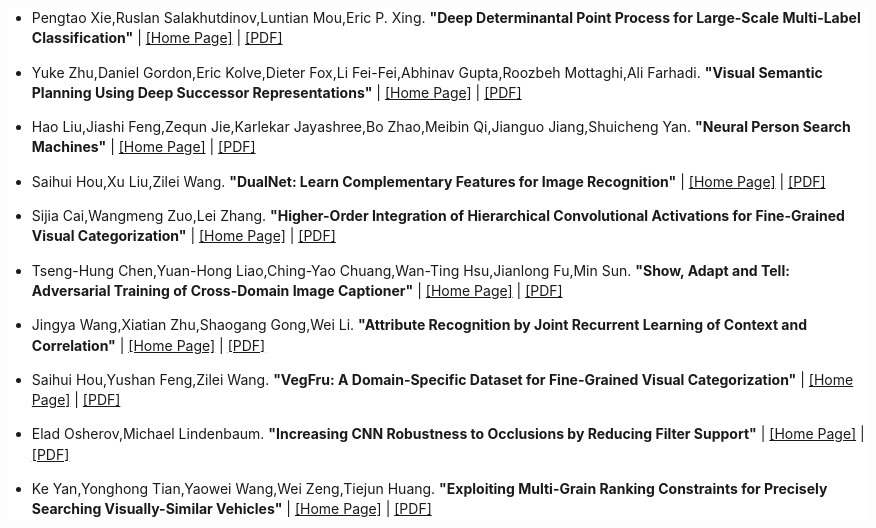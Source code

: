 
- Pengtao Xie,Ruslan Salakhutdinov,Luntian Mou,Eric P. Xing. **"Deep Determinantal Point Process for Large-Scale Multi-Label Classification"** | [[Home Page]](https://openaccess.thecvf.com/content_iccv_2017/html/Xie_Deep_Determinantal_Point_ICCV_2017_paper.html) | [[PDF]](https://openaccess.thecvf.com/content_ICCV_2017/papers/Xie_Deep_Determinantal_Point_ICCV_2017_paper.pdf) 


- Yuke Zhu,Daniel Gordon,Eric Kolve,Dieter Fox,Li Fei-Fei,Abhinav Gupta,Roozbeh Mottaghi,Ali Farhadi. **"Visual Semantic Planning Using Deep Successor Representations"** | [[Home Page]](https://openaccess.thecvf.com/content_iccv_2017/html/Zhu_Visual_Semantic_Planning_ICCV_2017_paper.html) | [[PDF]](https://openaccess.thecvf.com/content_ICCV_2017/papers/Zhu_Visual_Semantic_Planning_ICCV_2017_paper.pdf) 


- Hao Liu,Jiashi Feng,Zequn Jie,Karlekar Jayashree,Bo Zhao,Meibin Qi,Jianguo Jiang,Shuicheng Yan. **"Neural Person Search Machines"** | [[Home Page]](https://openaccess.thecvf.com/content_iccv_2017/html/Liu_Neural_Person_Search_ICCV_2017_paper.html) | [[PDF]](https://openaccess.thecvf.com/content_ICCV_2017/papers/Liu_Neural_Person_Search_ICCV_2017_paper.pdf) 


- Saihui Hou,Xu Liu,Zilei Wang. **"DualNet: Learn Complementary Features for Image Recognition"** | [[Home Page]](https://openaccess.thecvf.com/content_iccv_2017/html/Hou_DualNet_Learn_Complementary_ICCV_2017_paper.html) | [[PDF]](https://openaccess.thecvf.com/content_ICCV_2017/papers/Hou_DualNet_Learn_Complementary_ICCV_2017_paper.pdf) 


- Sijia Cai,Wangmeng Zuo,Lei Zhang. **"Higher-Order Integration of Hierarchical Convolutional Activations for Fine-Grained Visual Categorization"** | [[Home Page]](https://openaccess.thecvf.com/content_iccv_2017/html/Cai_Higher-Order_Integration_of_ICCV_2017_paper.html) | [[PDF]](https://openaccess.thecvf.com/content_ICCV_2017/papers/Cai_Higher-Order_Integration_of_ICCV_2017_paper.pdf) 


- Tseng-Hung Chen,Yuan-Hong Liao,Ching-Yao Chuang,Wan-Ting Hsu,Jianlong Fu,Min Sun. **"Show, Adapt and Tell: Adversarial Training of Cross-Domain Image Captioner"** | [[Home Page]](https://openaccess.thecvf.com/content_iccv_2017/html/Chen_Show_Adapt_and_ICCV_2017_paper.html) | [[PDF]](https://openaccess.thecvf.com/content_ICCV_2017/papers/Chen_Show_Adapt_and_ICCV_2017_paper.pdf) 


- Jingya Wang,Xiatian Zhu,Shaogang Gong,Wei Li. **"Attribute Recognition by Joint Recurrent Learning of Context and Correlation"** | [[Home Page]](https://openaccess.thecvf.com/content_iccv_2017/html/Wang_Attribute_Recognition_by_ICCV_2017_paper.html) | [[PDF]](https://openaccess.thecvf.com/content_ICCV_2017/papers/Wang_Attribute_Recognition_by_ICCV_2017_paper.pdf) 


- Saihui Hou,Yushan Feng,Zilei Wang. **"VegFru: A Domain-Specific Dataset for Fine-Grained Visual Categorization"** | [[Home Page]](https://openaccess.thecvf.com/content_iccv_2017/html/Hou_VegFru_A_Domain-Specific_ICCV_2017_paper.html) | [[PDF]](https://openaccess.thecvf.com/content_ICCV_2017/papers/Hou_VegFru_A_Domain-Specific_ICCV_2017_paper.pdf) 


- Elad Osherov,Michael Lindenbaum. **"Increasing CNN Robustness to Occlusions by Reducing Filter Support"** | [[Home Page]](https://openaccess.thecvf.com/content_iccv_2017/html/Osherov_Increasing_CNN_Robustness_ICCV_2017_paper.html) | [[PDF]](https://openaccess.thecvf.com/content_ICCV_2017/papers/Osherov_Increasing_CNN_Robustness_ICCV_2017_paper.pdf) 


- Ke Yan,Yonghong Tian,Yaowei Wang,Wei Zeng,Tiejun Huang. **"Exploiting Multi-Grain Ranking Constraints for Precisely Searching Visually-Similar Vehicles"** | [[Home Page]](https://openaccess.thecvf.com/content_iccv_2017/html/Yan_Exploiting_Multi-Grain_Ranking_ICCV_2017_paper.html) | [[PDF]](https://openaccess.thecvf.com/content_ICCV_2017/papers/Yan_Exploiting_Multi-Grain_Ranking_ICCV_2017_paper.pdf) 
